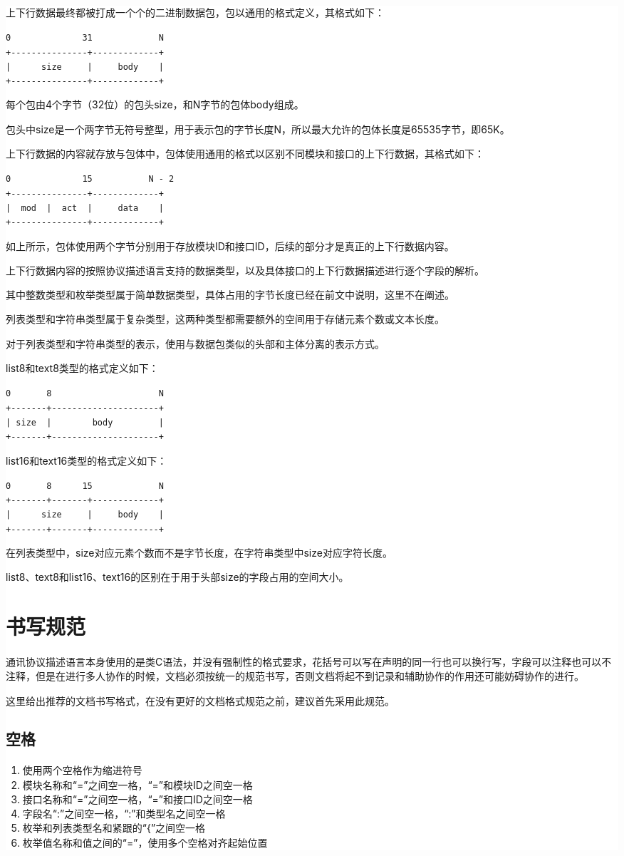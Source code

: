 上下行数据最终都被打成一个个的二进制数据包，包以通用的格式定义，其格式如下：

    0              31             N
    +---------------+-------------+
    |      size     |     body    |
    +---------------+-------------+
    
每个包由4个字节（32位）的包头size，和N字节的包体body组成。

包头中size是一个两字节无符号整型，用于表示包的字节长度N，所以最大允许的包体长度是65535字节，即65K。

上下行数据的内容就存放与包体中，包体使用通用的格式以区别不同模块和接口的上下行数据，其格式如下：

    0              15           N - 2
    +---------------+-------------+
    |  mod  |  act  |     data    |
    +---------------+-------------+

如上所示，包体使用两个字节分别用于存放模块ID和接口ID，后续的部分才是真正的上下行数据内容。

上下行数据内容的按照协议描述语言支持的数据类型，以及具体接口的上下行数据描述进行逐个字段的解析。

其中整数类型和枚举类型属于简单数据类型，具体占用的字节长度已经在前文中说明，这里不在阐述。

列表类型和字符串类型属于复杂类型，这两种类型都需要额外的空间用于存储元素个数或文本长度。

对于列表类型和字符串类型的表示，使用与数据包类似的头部和主体分离的表示方式。

list8和text8类型的格式定义如下：

    0       8                     N
    +-------+---------------------+
    | size  |        body         |
    +-------+---------------------+

list16和text16类型的格式定义如下：

    0       8      15             N
    +-------+-------+-------------+
    |      size     |     body    |
    +-------+-------+-------------+

在列表类型中，size对应元素个数而不是字节长度，在字符串类型中size对应字符长度。

list8、text8和list16、text16的区别在于用于头部size的字段占用的空间大小。

书写规范
=======

通讯协议描述语言本身使用的是类C语法，并没有强制性的格式要求，花括号可以写在声明的同一行也可以换行写，字段可以注释也可以不注释，但是在进行多人协作的时候，文档必须按统一的规范书写，否则文档将起不到记录和辅助协作的作用还可能妨碍协作的进行。

这里给出推荐的文档书写格式，在没有更好的文档格式规范之前，建议首先采用此规范。

空格
----

1. 使用两个空格作为缩进符号
2. 模块名称和“=”之间空一格，“=”和模块ID之间空一格
3. 接口名称和“=”之间空一格，“=”和接口ID之间空一格
4. 字段名“:”之间空一格，“:”和类型名之间空一格
5. 枚举和列表类型名和紧跟的“{”之间空一格
6. 枚举值名称和值之间的“=”，使用多个空格对齐起始位置
